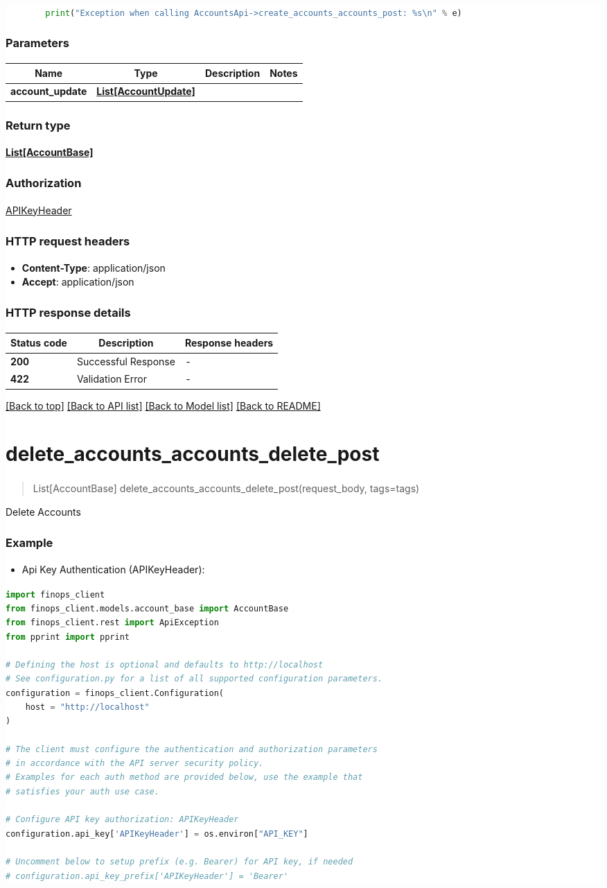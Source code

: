 ```python
        print("Exception when calling AccountsApi->create_accounts_accounts_post: %s\n" % e)
```



### Parameters


Name | Type | Description  | Notes
------------- | ------------- | ------------- | -------------
 **account_update** | [**List[AccountUpdate]**](AccountUpdate.md)|  | 

### Return type

[**List[AccountBase]**](AccountBase.md)

### Authorization

[APIKeyHeader](../README.md#APIKeyHeader)

### HTTP request headers

 - **Content-Type**: application/json
 - **Accept**: application/json

### HTTP response details

| Status code | Description | Response headers |
|-------------|-------------|------------------|
**200** | Successful Response |  -  |
**422** | Validation Error |  -  |

[[Back to top]](#) [[Back to API list]](../README.md#documentation-for-api-endpoints) [[Back to Model list]](../README.md#documentation-for-models) [[Back to README]](../README.md)

# **delete_accounts_accounts_delete_post**
> List[AccountBase] delete_accounts_accounts_delete_post(request_body, tags=tags)

Delete Accounts

### Example

* Api Key Authentication (APIKeyHeader):

```python
import finops_client
from finops_client.models.account_base import AccountBase
from finops_client.rest import ApiException
from pprint import pprint

# Defining the host is optional and defaults to http://localhost
# See configuration.py for a list of all supported configuration parameters.
configuration = finops_client.Configuration(
    host = "http://localhost"
)

# The client must configure the authentication and authorization parameters
# in accordance with the API server security policy.
# Examples for each auth method are provided below, use the example that
# satisfies your auth use case.

# Configure API key authorization: APIKeyHeader
configuration.api_key['APIKeyHeader'] = os.environ["API_KEY"]

# Uncomment below to setup prefix (e.g. Bearer) for API key, if needed
# configuration.api_key_prefix['APIKeyHeader'] = 'Bearer'
```